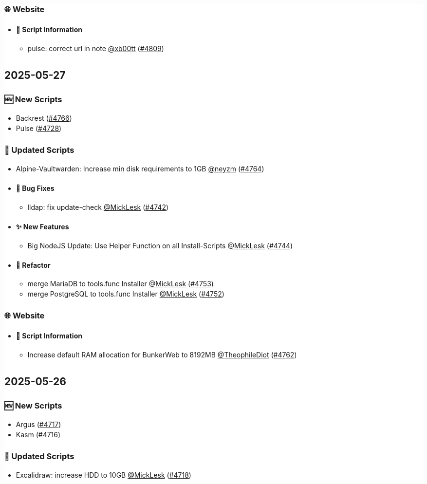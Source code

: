 ### 🌐 Website

  - #### 📝 Script Information

    - pulse: correct url in note [@xb00tt](https://github.com/xb00tt) ([#4809](https://github.com/fmcglinn/ProxmoxVE-HelperScripts-local/pull/4809))

## 2025-05-27

### 🆕 New Scripts

  - Backrest ([#4766](https://github.com/fmcglinn/ProxmoxVE-HelperScripts-local/pull/4766))
- Pulse ([#4728](https://github.com/fmcglinn/ProxmoxVE-HelperScripts-local/pull/4728))

### 🚀 Updated Scripts

  - Alpine-Vaultwarden: Increase min disk requirements to 1GB [@neyzm](https://github.com/neyzm) ([#4764](https://github.com/fmcglinn/ProxmoxVE-HelperScripts-local/pull/4764))

  - #### 🐞 Bug Fixes

    - lldap: fix update-check [@MickLesk](https://github.com/MickLesk) ([#4742](https://github.com/fmcglinn/ProxmoxVE-HelperScripts-local/pull/4742))

  - #### ✨ New Features

    - Big NodeJS Update: Use Helper Function on all Install-Scripts [@MickLesk](https://github.com/MickLesk) ([#4744](https://github.com/fmcglinn/ProxmoxVE-HelperScripts-local/pull/4744))

  - #### 🔧 Refactor

    - merge MariaDB to tools.func Installer [@MickLesk](https://github.com/MickLesk) ([#4753](https://github.com/fmcglinn/ProxmoxVE-HelperScripts-local/pull/4753))
    - merge PostgreSQL to tools.func Installer [@MickLesk](https://github.com/MickLesk) ([#4752](https://github.com/fmcglinn/ProxmoxVE-HelperScripts-local/pull/4752))

### 🌐 Website

  - #### 📝 Script Information

    - Increase default RAM allocation for BunkerWeb to 8192MB [@TheophileDiot](https://github.com/TheophileDiot) ([#4762](https://github.com/fmcglinn/ProxmoxVE-HelperScripts-local/pull/4762))

## 2025-05-26

### 🆕 New Scripts

  - Argus ([#4717](https://github.com/fmcglinn/ProxmoxVE-HelperScripts-local/pull/4717))
- Kasm ([#4716](https://github.com/fmcglinn/ProxmoxVE-HelperScripts-local/pull/4716))

### 🚀 Updated Scripts

  - Excalidraw: increase HDD to 10GB [@MickLesk](https://github.com/MickLesk) ([#4718](https://github.com/fmcglinn/ProxmoxVE-HelperScripts-local/pull/4718))
